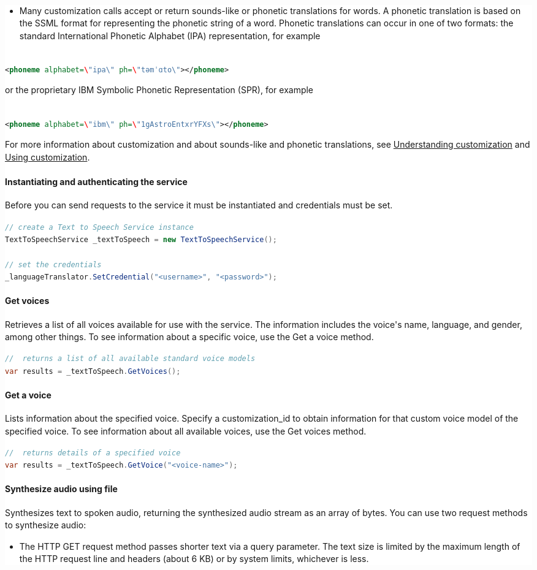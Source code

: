 * Many customization calls accept or return sounds-like or phonetic translations for words. A phonetic translation is based on the SSML format for representing the phonetic string of a word. Phonetic translations can occur in one of two formats: the standard International Phonetic Alphabet (IPA) representation, for example

```xml

<phoneme alphabet=\"ipa\" ph=\"təmˈɑto\"></phoneme>

```
or the proprietary IBM Symbolic Phonetic Representation (SPR), for example

```xml

<phoneme alphabet=\"ibm\" ph=\"1gAstroEntxrYFXs\"></phoneme>

```

For more information about customization and about sounds-like and phonetic translations, see [Understanding customization][understanding-customization] and [Using customization][using-customization].

#### Instantiating and authenticating the service
Before you can send requests to the service it must be instantiated and credentials must be set.
```cs
// create a Text to Speech Service instance
TextToSpeechService _textToSpeech = new TextToSpeechService();

// set the credentials
_languageTranslator.SetCredential("<username>", "<password>");
```

#### Get voices
Retrieves a list of all voices available for use with the service. The information includes the voice's name, language, and gender, among other things. To see information about a specific voice, use the Get a voice method.
```cs
//  returns a list of all available standard voice models
var results = _textToSpeech.GetVoices();
```

#### Get a voice
Lists information about the specified voice. Specify a customization_id to obtain information for that custom voice model of the specified voice. To see information about all available voices, use the Get voices method.
```cs
//  returns details of a specified voice
var results = _textToSpeech.GetVoice("<voice-name>");
```

#### Synthesize audio using file
Synthesizes text to spoken audio, returning the synthesized audio stream as an array of bytes. You can use two request methods to synthesize audio:

* The HTTP GET request method passes shorter text via a query parameter. The text size is limited by the maximum length of the HTTP request line and headers (about 6 KB) or by system limits, whichever is less.


[text-to-speech]: https://www.ibm.com/watson/developercloud/doc/text-to-speech/index.html
[using-ssml]: https://www.ibm.com/watson/developercloud/doc/text-to-speech/SSML.html
[using-sprs]: https://www.ibm.com/watson/developercloud/doc/text-to-speech/SPRs.html
[understanding-customization]: https://www.ibm.com/watson/developercloud/doc/text-to-speech/custom-intro.html
[using-customization]: https://www.ibm.com/watson/developercloud/doc/text-to-speech/custom-using.html